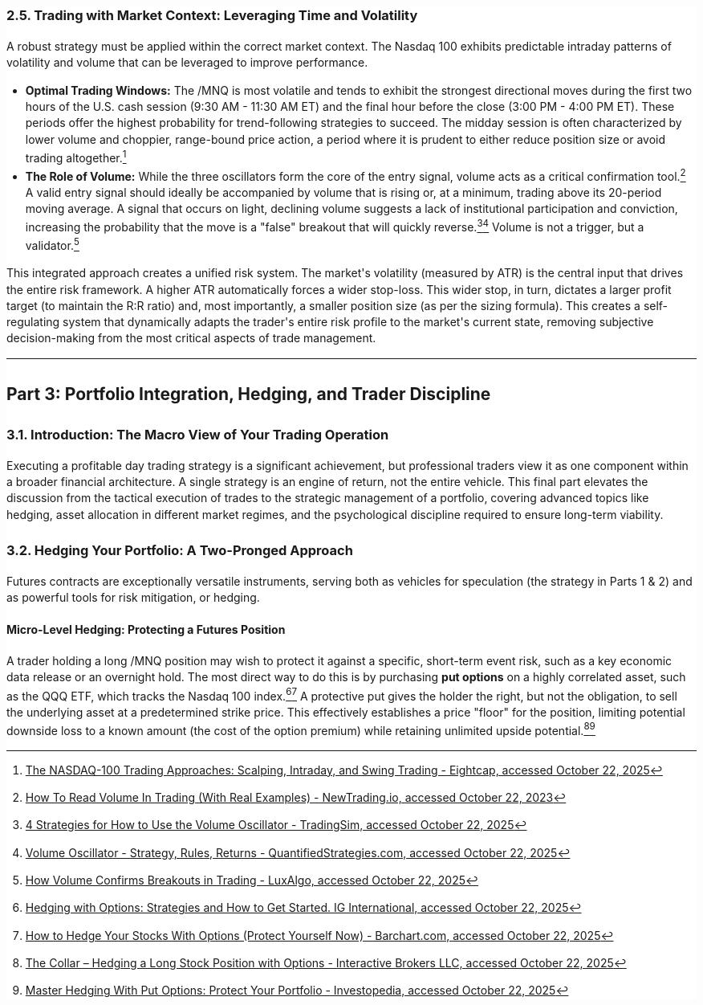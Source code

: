 ### 2.5. Trading with Market Context: Leveraging Time and Volatility

A robust strategy must be applied within the correct market context. The Nasdaq 100 exhibits predictable intraday patterns of volatility and volume that can be leveraged to improve performance.

* **Optimal Trading Windows:** The /MNQ is most volatile and tends to exhibit the strongest directional moves during the first two hours of the U.S. cash session (9:30 AM - 11:30 AM ET) and the final hour before the close (3:00 PM - 4:00 PM ET). These periods offer the highest probability for trend-following strategies to succeed. The midday session is often characterized by lower volume and choppier, range-bound price action, a period where it is prudent to either reduce position size or avoid trading altogether.[^1]
* **The Role of Volume:** While the three oscillators form the core of the entry signal, volume acts as a critical confirmation tool.[^24] A valid entry signal should ideally be accompanied by volume that is rising or, at a minimum, trading above its 20-period moving average. A signal that occurs on light, declining volume suggests a lack of institutional participation and conviction, increasing the probability that the move is a "false" breakout that will quickly reverse.[^25][^26] Volume is not a trigger, but a validator.[^27]

This integrated approach creates a unified risk system. The market's volatility (measured by ATR) is the central input that drives the entire risk framework. A higher ATR automatically forces a wider stop-loss. This wider stop, in turn, dictates a larger profit target (to maintain the R:R ratio) and, most importantly, a smaller position size (as per the sizing formula). This creates a self-regulating system that dynamically adapts the trader's entire risk profile to the market's current state, removing subjective decision-making from the most critical aspects of trade management.

---

## Part 3: Portfolio Integration, Hedging, and Trader Discipline

### 3.1. Introduction: The Macro View of Your Trading Operation

Executing a profitable day trading strategy is a significant achievement, but professional traders view it as one component within a broader financial architecture. A single strategy is an engine of return, not the entire vehicle. This final part elevates the discussion from the tactical execution of trades to the strategic management of a portfolio, covering advanced topics like hedging, asset allocation in different market regimes, and the psychological discipline required to ensure long-term viability.

### 3.2. Hedging Your Portfolio: A Two-Pronged Approach

Futures contracts are exceptionally versatile instruments, serving both as vehicles for speculation (the strategy in Parts 1 & 2) and as powerful tools for risk mitigation, or hedging.

#### Micro-Level Hedging: Protecting a Futures Position
A trader holding a long /MNQ position may wish to protect it against a specific, short-term event risk, such as a key economic data release or an overnight hold. The most direct way to do this is by purchasing **put options** on a highly correlated asset, such as the QQQ ETF, which tracks the Nasdaq 100 index.[^28][^29] A protective put gives the holder the right, but not the obligation, to sell the underlying asset at a predetermined strike price. This effectively establishes a price "floor" for the position, limiting potential downside loss to a known amount (the cost of the option premium) while retaining unlimited upside potential.[^30][^31]


[^1]: [The NASDAQ-100 Trading Approaches: Scalping, Intraday, and Swing Trading - Eightcap, accessed October 22, 2025](https://www.eightcap.com/labs/the-nasdaq-100-trading-approaches-scalping-intraday-and-swing-trading/)
[^2]: [Mastering NASDAQ Futures: Trading Strategies for Tech Indices - TradingSim, accessed October 22, 2025](https://www.tradingsim.com/blog/mastering-nasdaq-futures-trading-strategies-for-tech-indices)
[^3]: [Trading Discipline: 5 Keys to Consistent Market Success - TradeFundrr, accessed October 22, 2025](https://tradefundrr.com/trading-discipline/)
[^4]: [Winning Trader Psychology: Mindset, Emotions & Discipline - WealthNote, accessed October 22, 2025](https://wealthnote.in/blog/winning-trader-psychology-mindset-emotions-and-discipline/)
[^5]: [73% Win Rate Stochastic RSI and MACD Strategy Guide, accessed October 22, 2025](https://blog.opofinance.com/en/stochastic-rsi-and-macd-strategy/)
[^6]: [How to Create a Robust Trend Following Strategy - Quantra by QuantInsti, accessed October 22, 2025](https://quantra.quantinsti.com/glossary/How-to-Create-a-Robust-Trend-Following-Strategy)
[^7]: [MACD and RSI Strategy: 73% Win Rate - Rules, Settings - QuantifiedStrategies.com, accessed October 22, 2025](https://www.quantifiedstrategies.com/macd-and-rsi-strategy/)
[^8]: [Using Oscillators for Entry: A Guide to Perfect Trade Timing, accessed October 22, 2025](https://tradewiththepros.com/using-oscillators-for-entry/)
[^9]: [Multiple Time Frame Analysis: A Key To Optimal Trading, accessed October 22, 2025](https://beta.optimusfutures.com/blog/multiple-time-frame-analysis/)
[^10]: [Master Trading With Multiple Time Frames: Techniques for Optimal ..., accessed October 22, 2025](https://www.investopedia.com/articles/trading/07/timeframes.asp)
[^11]: [Multi-Timeframe Analysis: The Key to Better Trading Decisions ..., accessed October 22, 2025](https://tradewiththepros.com/multi-timeframe-analysis/)
[^12]: [How To Perform A Multi TimeFrame Analysis + 5 Strategies - Tradeciety, accessed October 22, 2025](https://tradeciety.com/how-to-perform-a-multiple-time-frame-analysis)
[^13]: [The Best 5-Minute Chart Trading Strategy Tips You Should Know - YouTube, accessed October 22, 2025](https://www.youtube.com/watch?v=OGxLzmbUr1Q)
[^14]: [What is the difference in lag time between the 1 minute, 5 minute and 15 minute time frames when day trading the S&P futures? - Quora, accessed October 22, 2025](https://www.quora.com/What-is-the-difference-in-lag-time-between-the-1-minute-5-minute-and-15-minute-time-frames-when-day-trading-the-S-P-futures)
[^15]: [Mastering the Art of Position Sizing in Futures Trading: Strategies and Techniques, accessed October 22, 2025](https://www.leelootrading.com/blog/art-of-position-sizing-in-futures-trading)
[^16]: [How to Use Average True Range (ATR) in Futures Trading Analysis - NinjaTrader, accessed October 22, 2025](https://ninjatrader.com/futures/blogs/how-to-use-average-true-range-in-futures-trading-analysis/)
[^17]: [How to Use Average True Range (ATR) in Day Trading? - TIOmarkets, accessed October 22, 2025](https://tiomarkets.com/en/article/average-true-range-guide-in-day-trading)
[^18]: [Average True Range (ATR) Indicator & Strategies - AvaTrade, accessed October 22, 2025](https://www.avatrade.com/education/technical-analysis-indicators-strategies/atr-indicator-strategies)
[^19]: [How to Use ATR for Volatility-Based Stop-Losses - LuxAlgo, accessed October 22, 2025](https://www.luxalgo.com/blog/how-to-use-atr-for-volatility-based-stop-losses/)
[^20]: [5 ATR Stop-Loss Strategies for Risk Control - LuxAlgo, accessed October 22, 2025](https://www.luxalgo.com/blog/5-atr-stop-loss-strategies-for-risk-control/)
[^21]: [Position Sizing in Trading: How to Calculate & Examples. Britannica Money, accessed October 22, 2025](https://www.britannica.com/money/calculating-position-size)
[^22]: [Proper Position Size - CME Group, accessed October 22, 2025](https://www.cmegroup.com/education/courses/trade-and-risk-management/proper-position-size.html)
[^23]: [How to Position Size Your Trades. Investing.com, accessed October 22, 2025](https://www.investing.com/analysis/how-to-position-size-200668565)
[^24]: [How To Read Volume In Trading (With Real Examples) - NewTrading.io, accessed October 22, 2023](https://www.newtrading.io/trading-volume/)
[^25]: [4 Strategies for How to Use the Volume Oscillator - TradingSim, accessed October 22, 2025](https://app.tradingsim.com/blog/4-strategies-for-how-to-use-the-volume-oscillator/)
[^26]: [Volume Oscillator - Strategy, Rules, Returns - QuantifiedStrategies.com, accessed October 22, 2025](https://www.quantifiedstrategies.com/volume-oscillator/)
[^27]: [How Volume Confirms Breakouts in Trading - LuxAlgo, accessed October 22, 2025](https://www.luxalgo.com/blog/how-volume-confirms-breakouts-in-trading/)
[^28]: [Hedging with Options: Strategies and How to Get Started. IG International, accessed October 22, 2025](https://www.ig.com/en/trading-strategies/how-to-hedge-with-options-201102)
[^29]: [How to Hedge Your Stocks With Options (Protect Yourself Now) - Barchart.com, accessed October 22, 2025](https://www.barchart.com/education/hedge-stocks-with-options)
[^30]: [The Collar – Hedging a Long Stock Position with Options - Interactive Brokers LLC, accessed October 22, 2025](https://www.interactivebrokers.com/campus/trading-lessons/hedging-a-long-stock-position-with-options/)
[^31]: [Master Hedging With Put Options: Protect Your Portfolio - Investopedia, accessed October 22, 2025](https://www.investopedia.com/articles/optioninvestor/07/affordable-hedging.asp)
[^32]: [Using Futures for Hedging. AnalystPrep - FRM Part 1 Study Notes, accessed October 22, 2025](https://analystprep.com/study-notes/frm/part-1/financial-markets-and-products/hedging-strategies-using-futures/)
[^33]: [Using Futures to Hedge Against Market Downturns. Charles Schwab, accessed October 22, 2025](https://www.schwab.com/learn/story/how-investors-can-use-futures-to-hedge-against-market-downturns)
[^34]: [How Are Futures Used to Hedge a Position? - Investopedia, accessed October 22, 2025](https://www.investopedia.com/ask/answers/06/futureshedge.asp)
[^35]: [Hedging with Futures – Varsity by Zerodha, accessed October 22, 2025](https://zerodha.com/varsity/chapter/hedging-futures/)
[^36]: [How to Adapt to a Bear Market - Investopedia, accessed October 22, 2025](https://www.investopedia.com/articles/younginvestors/08/bear-market.asp)
[^37]: [How to help protect your investment portfolio during stock market volatility - T. Rowe Price, accessed October 22, 2025](https://www.troweprice.com/content/dam/trp-ecl/global/en/ipc/assets/trpis-trpa/2024/q3/how-to-help-protect-your-investment-portfolio-during-stock-market-volatility/how-to-help-protect-your-investment-portfolio-during-stock-market-volatility.pdf)
[^38]: [Options Strategies in a Bear Market Course, accessed October 22, 2025](https://www.levow.com/wp-content/uploads/SG/-%20Derivatives/-%20Options%20material%20-%20OIC/Options%20Strategies%20in%20a%20Bear%20Market.pdf)
[^39]: [Rebalancing your portfolio: How to rebalance - Vanguard, accessed October 22, 2025](https://investor.vanguard.com/investor-resources-education/portfolio-management/rebalancing-your-portfolio)
[^40]: [Financial planning A few simple steps to help manage uncertainty - UBS, accessed October 22, 2025](https://www.ubs.com/us/en/wealth-management/insights/article.1984556.html)
[^41]: [Trading Psychology: A Complete Guide - Lightspeed, accessed October 22, 2025](https://lightspeed.com/active-trading-blog/a-complete-guide-to-trading-psychology)
[^42]: [The Rules of Trading Psychology - Financial Markets Online, accessed October 22, 2025](https://financialmarketsonline.com/33-the-psychology-laws-of-trading/)
[^43]: [Trading Psychology: Why Behavior Matters for Traders - Investopedia, accessed October 22, 2025](https://www.investopedia.com/articles/trading/02/110502.asp)
